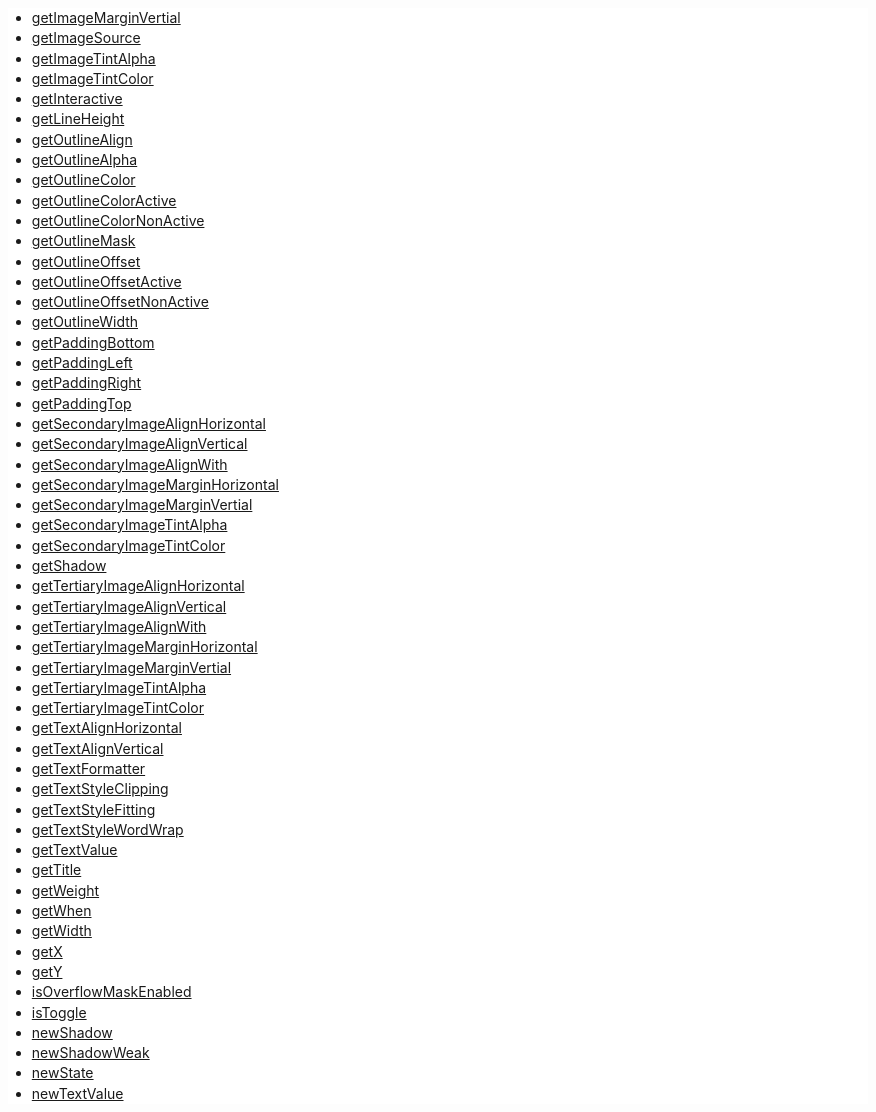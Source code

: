 - [getImageMarginVertial](DThemeWhiteMenuBarItem.md#getimagemarginvertial)
- [getImageSource](DThemeWhiteMenuBarItem.md#getimagesource)
- [getImageTintAlpha](DThemeWhiteMenuBarItem.md#getimagetintalpha)
- [getImageTintColor](DThemeWhiteMenuBarItem.md#getimagetintcolor)
- [getInteractive](DThemeWhiteMenuBarItem.md#getinteractive)
- [getLineHeight](DThemeWhiteMenuBarItem.md#getlineheight)
- [getOutlineAlign](DThemeWhiteMenuBarItem.md#getoutlinealign)
- [getOutlineAlpha](DThemeWhiteMenuBarItem.md#getoutlinealpha)
- [getOutlineColor](DThemeWhiteMenuBarItem.md#getoutlinecolor)
- [getOutlineColorActive](DThemeWhiteMenuBarItem.md#getoutlinecoloractive)
- [getOutlineColorNonActive](DThemeWhiteMenuBarItem.md#getoutlinecolornonactive)
- [getOutlineMask](DThemeWhiteMenuBarItem.md#getoutlinemask)
- [getOutlineOffset](DThemeWhiteMenuBarItem.md#getoutlineoffset)
- [getOutlineOffsetActive](DThemeWhiteMenuBarItem.md#getoutlineoffsetactive)
- [getOutlineOffsetNonActive](DThemeWhiteMenuBarItem.md#getoutlineoffsetnonactive)
- [getOutlineWidth](DThemeWhiteMenuBarItem.md#getoutlinewidth)
- [getPaddingBottom](DThemeWhiteMenuBarItem.md#getpaddingbottom)
- [getPaddingLeft](DThemeWhiteMenuBarItem.md#getpaddingleft)
- [getPaddingRight](DThemeWhiteMenuBarItem.md#getpaddingright)
- [getPaddingTop](DThemeWhiteMenuBarItem.md#getpaddingtop)
- [getSecondaryImageAlignHorizontal](DThemeWhiteMenuBarItem.md#getsecondaryimagealignhorizontal)
- [getSecondaryImageAlignVertical](DThemeWhiteMenuBarItem.md#getsecondaryimagealignvertical)
- [getSecondaryImageAlignWith](DThemeWhiteMenuBarItem.md#getsecondaryimagealignwith)
- [getSecondaryImageMarginHorizontal](DThemeWhiteMenuBarItem.md#getsecondaryimagemarginhorizontal)
- [getSecondaryImageMarginVertial](DThemeWhiteMenuBarItem.md#getsecondaryimagemarginvertial)
- [getSecondaryImageTintAlpha](DThemeWhiteMenuBarItem.md#getsecondaryimagetintalpha)
- [getSecondaryImageTintColor](DThemeWhiteMenuBarItem.md#getsecondaryimagetintcolor)
- [getShadow](DThemeWhiteMenuBarItem.md#getshadow)
- [getTertiaryImageAlignHorizontal](DThemeWhiteMenuBarItem.md#gettertiaryimagealignhorizontal)
- [getTertiaryImageAlignVertical](DThemeWhiteMenuBarItem.md#gettertiaryimagealignvertical)
- [getTertiaryImageAlignWith](DThemeWhiteMenuBarItem.md#gettertiaryimagealignwith)
- [getTertiaryImageMarginHorizontal](DThemeWhiteMenuBarItem.md#gettertiaryimagemarginhorizontal)
- [getTertiaryImageMarginVertial](DThemeWhiteMenuBarItem.md#gettertiaryimagemarginvertial)
- [getTertiaryImageTintAlpha](DThemeWhiteMenuBarItem.md#gettertiaryimagetintalpha)
- [getTertiaryImageTintColor](DThemeWhiteMenuBarItem.md#gettertiaryimagetintcolor)
- [getTextAlignHorizontal](DThemeWhiteMenuBarItem.md#gettextalignhorizontal)
- [getTextAlignVertical](DThemeWhiteMenuBarItem.md#gettextalignvertical)
- [getTextFormatter](DThemeWhiteMenuBarItem.md#gettextformatter)
- [getTextStyleClipping](DThemeWhiteMenuBarItem.md#gettextstyleclipping)
- [getTextStyleFitting](DThemeWhiteMenuBarItem.md#gettextstylefitting)
- [getTextStyleWordWrap](DThemeWhiteMenuBarItem.md#gettextstylewordwrap)
- [getTextValue](DThemeWhiteMenuBarItem.md#gettextvalue)
- [getTitle](DThemeWhiteMenuBarItem.md#gettitle)
- [getWeight](DThemeWhiteMenuBarItem.md#getweight)
- [getWhen](DThemeWhiteMenuBarItem.md#getwhen)
- [getWidth](DThemeWhiteMenuBarItem.md#getwidth)
- [getX](DThemeWhiteMenuBarItem.md#getx)
- [getY](DThemeWhiteMenuBarItem.md#gety)
- [isOverflowMaskEnabled](DThemeWhiteMenuBarItem.md#isoverflowmaskenabled)
- [isToggle](DThemeWhiteMenuBarItem.md#istoggle)
- [newShadow](DThemeWhiteMenuBarItem.md#newshadow)
- [newShadowWeak](DThemeWhiteMenuBarItem.md#newshadowweak)
- [newState](DThemeWhiteMenuBarItem.md#newstate)
- [newTextValue](DThemeWhiteMenuBarItem.md#newtextvalue)
